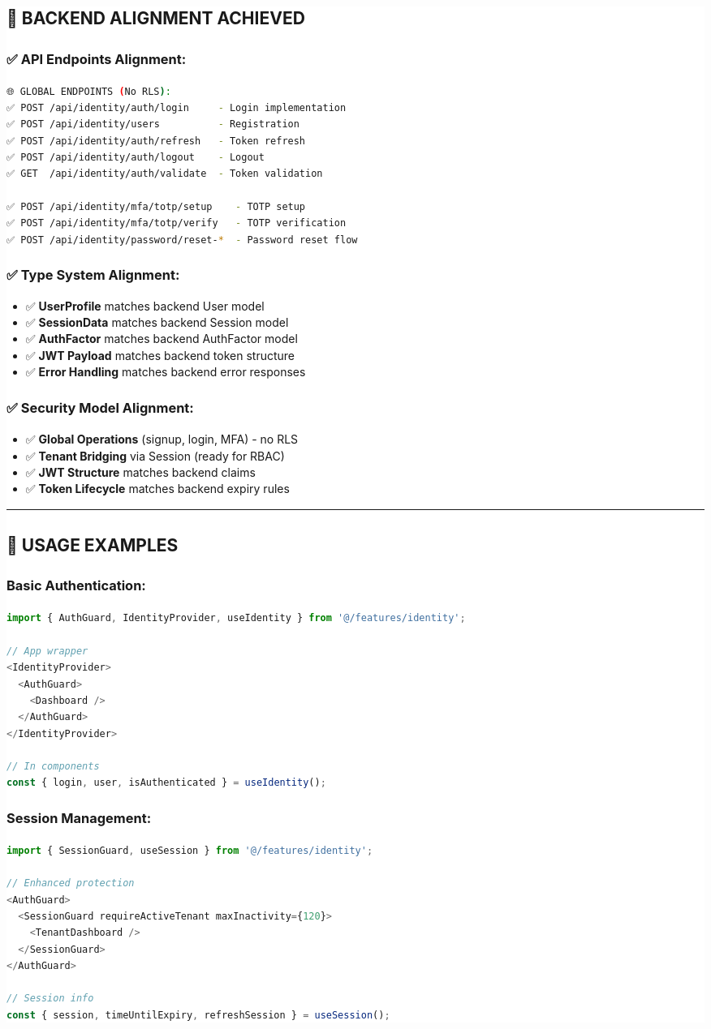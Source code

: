 
## 🎯 **BACKEND ALIGNMENT ACHIEVED**

### **✅ API Endpoints Alignment:**
```bash
🌐 GLOBAL ENDPOINTS (No RLS):
✅ POST /api/identity/auth/login     - Login implementation
✅ POST /api/identity/users          - Registration  
✅ POST /api/identity/auth/refresh   - Token refresh
✅ POST /api/identity/auth/logout    - Logout
✅ GET  /api/identity/auth/validate  - Token validation

✅ POST /api/identity/mfa/totp/setup    - TOTP setup
✅ POST /api/identity/mfa/totp/verify   - TOTP verification
✅ POST /api/identity/password/reset-*  - Password reset flow
```

### **✅ Type System Alignment:**
- ✅ **UserProfile** matches backend User model
- ✅ **SessionData** matches backend Session model  
- ✅ **AuthFactor** matches backend AuthFactor model
- ✅ **JWT Payload** matches backend token structure
- ✅ **Error Handling** matches backend error responses

### **✅ Security Model Alignment:**
- ✅ **Global Operations** (signup, login, MFA) - no RLS
- ✅ **Tenant Bridging** via Session (ready for RBAC)
- ✅ **JWT Structure** matches backend claims
- ✅ **Token Lifecycle** matches backend expiry rules

---

## 🚀 **USAGE EXAMPLES**

### **Basic Authentication:**
```typescript
import { AuthGuard, IdentityProvider, useIdentity } from '@/features/identity';

// App wrapper
<IdentityProvider>
  <AuthGuard>
    <Dashboard />
  </AuthGuard>
</IdentityProvider>

// In components
const { login, user, isAuthenticated } = useIdentity();
```

### **Session Management:**
```typescript
import { SessionGuard, useSession } from '@/features/identity';

// Enhanced protection
<AuthGuard>
  <SessionGuard requireActiveTenant maxInactivity={120}>
    <TenantDashboard />
  </SessionGuard>
</AuthGuard>

// Session info
const { session, timeUntilExpiry, refreshSession } = useSession();
```
